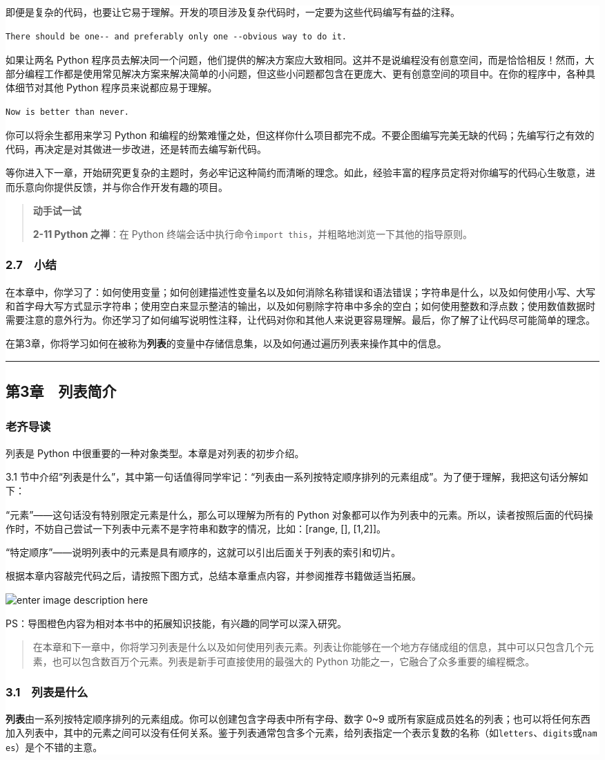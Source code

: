 即便是复杂的代码，也要让它易于理解。开发的项目涉及复杂代码时，一定要为这些代码编写有益的注释。

```
There should be one-- and preferably only one --obvious way to do it.
```

如果让两名 Python 程序员去解决同一个问题，他们提供的解决方案应大致相同。这并不是说编程没有创意空间，而是恰恰相反！然而，大部分编程工作都是使用常见解决方案来解决简单的小问题，但这些小问题都包含在更庞大、更有创意空间的项目中。在你的程序中，各种具体细节对其他 Python 程序员来说都应易于理解。

```
Now is better than never.
```

你可以将余生都用来学习 Python 和编程的纷繁难懂之处，但这样你什么项目都完不成。不要企图编写完美无缺的代码；先编写行之有效的代码，再决定是对其做进一步改进，还是转而去编写新代码。

等你进入下一章，开始研究更复杂的主题时，务必牢记这种简约而清晰的理念。如此，经验丰富的程序员定将对你编写的代码心生敬意，进而乐意向你提供反馈，并与你合作开发有趣的项目。

> **动手试一试**
>
> **2-11 Python 之禅**：在 Python 终端会话中执行命令`import this`，并粗略地浏览一下其他的指导原则。

### **2.7　小结**

在本章中，你学习了：如何使用变量；如何创建描述性变量名以及如何消除名称错误和语法错误；字符串是什么，以及如何使用小写、大写和首字母大写方式显示字符串；使用空白来显示整洁的输出，以及如何剔除字符串中多余的空白；如何使用整数和浮点数；使用数值数据时需要注意的意外行为。你还学习了如何编写说明性注释，让代码对你和其他人来说更容易理解。最后，你了解了让代码尽可能简单的理念。

在第3章，你将学习如何在被称为**列表**的变量中存储信息集，以及如何通过遍历列表来操作其中的信息。

------



## 第3章　列表简介

### **老齐导读**

列表是 Python 中很重要的一种对象类型。本章是对列表的初步介绍。

3.1 节中介绍“列表是什么”，其中第一句话值得同学牢记：“列表由一系列按特定顺序排列的元素组成”。为了便于理解，我把这句话分解如下：

“元素”——这句话没有特别限定元素是什么，那么可以理解为所有的 Python 对象都可以作为列表中的元素。所以，读者按照后面的代码操作时，不妨自己尝试一下列表中元素不是字符串和数字的情况，比如：[range, [], [1,2]]。

“特定顺序”——说明列表中的元素是具有顺序的，这就可以引出后面关于列表的索引和切片。

根据本章内容敲完代码之后，请按照下图方式，总结本章重点内容，并参阅推荐书籍做适当拓展。

![enter image description here](https://images.gitbook.cn/0585db20-8815-11e9-b6f4-77ea8c81f44e)

PS：导图橙色内容为相对本书中的拓展知识技能，有兴趣的同学可以深入研究。

> 在本章和下一章中，你将学习列表是什么以及如何使用列表元素。列表让你能够在一个地方存储成组的信息，其中可以只包含几个元素，也可以包含数百万个元素。列表是新手可直接使用的最强大的 Python 功能之一，它融合了众多重要的编程概念。

### **3.1　列表是什么**

**列表**由一系列按特定顺序排列的元素组成。你可以创建包含字母表中所有字母、数字 0~9 或所有家庭成员姓名的列表；也可以将任何东西加入列表中，其中的元素之间可以没有任何关系。鉴于列表通常包含多个元素，给列表指定一个表示复数的名称（如`letters`、`digits`或`names`）是个不错的主意。

